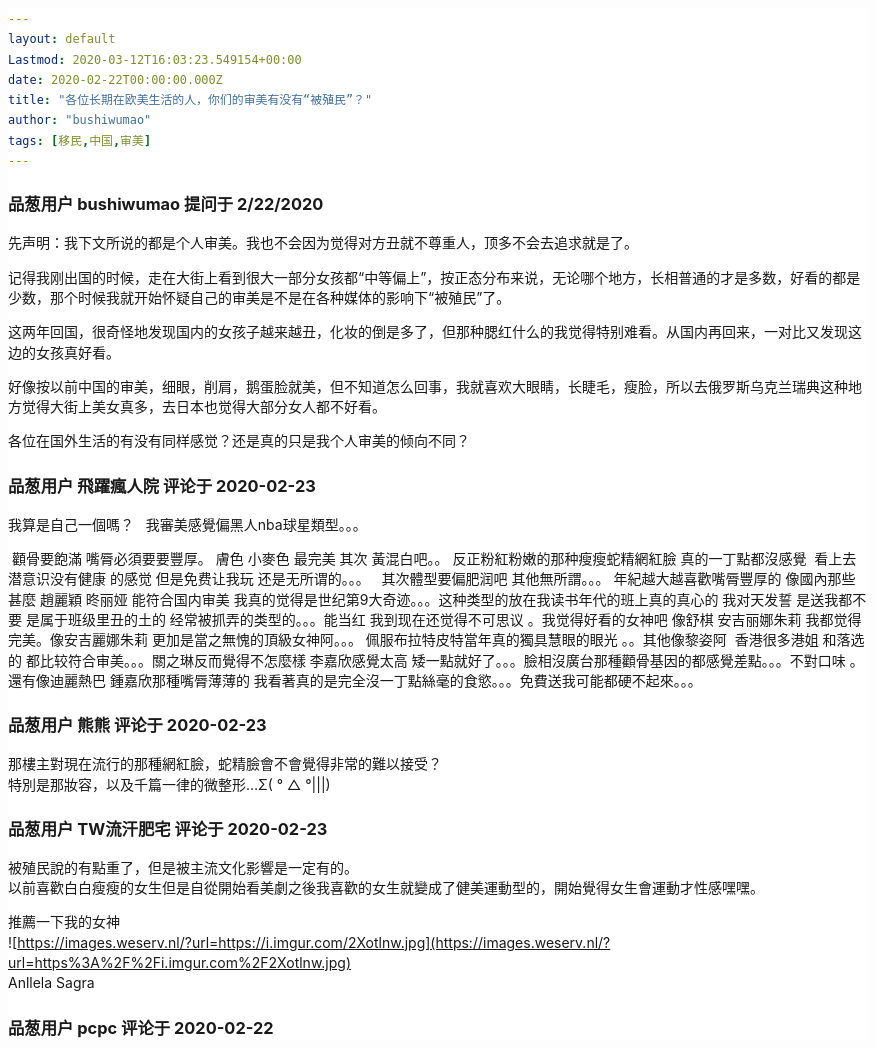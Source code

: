 ```yaml
---
layout: default
Lastmod: 2020-03-12T16:03:23.549154+00:00
date: 2020-02-22T00:00:00.000Z
title: "各位长期在欧美生活的人，你们的审美有没有“被殖民”？"
author: "bushiwumao"
tags: [移民,中国,审美]
---
```



### 品葱用户 **bushiwumao** 提问于 2/22/2020
    
先声明：我下文所说的都是个人审美。我也不会因为觉得对方丑就不尊重人，顶多不会去追求就是了。  
  
  
记得我刚出国的时候，走在大街上看到很大一部分女孩都“中等偏上”，按正态分布来说，无论哪个地方，长相普通的才是多数，好看的都是少数，那个时候我就开始怀疑自己的审美是不是在各种媒体的影响下“被殖民”了。  
  
这两年回国，很奇怪地发现国内的女孩子越来越丑，化妆的倒是多了，但那种腮红什么的我觉得特别难看。从国内再回来，一对比又发现这边的女孩真好看。  
  
好像按以前中国的审美，细眼，削肩，鹅蛋脸就美，但不知道怎么回事，我就喜欢大眼睛，长睫毛，瘦脸，所以去俄罗斯乌克兰瑞典这种地方觉得大街上美女真多，去日本也觉得大部分女人都不好看。  
  
各位在国外生活的有没有同样感觉？还是真的只是我个人审美的倾向不同？
    
                

### 品葱用户 **飛躍瘋人院** 评论于 2020-02-23
        
我算是自己一個嗎？   我審美感覺偏黑人nba球星類型。。。    
  
 顴骨要飽滿 嘴脣必須要要豐厚。 膚色 小麥色 最完美 其次 黃混白吧。。 反正粉紅粉嫩的那种瘦瘦蛇精網紅臉 真的一丁點都沒感覺  看上去潜意识没有健康 的感觉 但是免费让我玩 还是无所谓的。。。   其次體型要偏肥润吧 其他無所謂。。。 年紀越大越喜歡嘴脣豐厚的 像國內那些甚麼 趙麗穎 昸丽娅 能符合国内审美 我真的觉得是世纪第9大奇迹。。。这种类型的放在我读书年代的班上真的真心的 我对天发誓 是送我都不要 是属于班级里丑的土的 经常被抓弄的类型的。。。能当红 我到现在还觉得不可思议 。我觉得好看的女神吧 像舒棋 安吉丽娜朱莉 我都觉得完美。像安吉麗娜朱莉 更加是當之無愧的頂級女神阿。。。 佩服布拉特皮特當年真的獨具慧眼的眼光 。。其他像黎姿阿  香港很多港姐 和落选的 都比较符合审美。。。關之琳反而覺得不怎麼樣 李嘉欣感覺太高 矮一點就好了。。。臉相沒廣台那種顴骨基因的都感覺差點。。。不對口味 。 還有像迪麗熱巴 鍾嘉欣那種嘴脣薄薄的 我看著真的是完全沒一丁點絲毫的食慾。。。免費送我可能都硬不起來。。。
        
                

### 品葱用户 **熊熊** 评论于 2020-02-23
        
那樓主對現在流行的那種網紅臉，蛇精臉會不會覺得非常的難以接受？  
特別是那妝容，以及千篇一律的微整形…Σ( ° △ °|||)
        
                

### 品葱用户 **TW流汗肥宅** 评论于 2020-02-23
        
被殖民說的有點重了，但是被主流文化影響是一定有的。  
以前喜歡白白瘦瘦的女生但是自從開始看美劇之後我喜歡的女生就變成了健美運動型的，開始覺得女生會運動才性感嘿嘿。  
  
推薦一下我的女神  
![https://images.weserv.nl/?url=https://i.imgur.com/2Xotlnw.jpg](https://images.weserv.nl/?url=https%3A%2F%2Fi.imgur.com%2F2Xotlnw.jpg)  
Anllela Sagra
        
                

### 品葱用户 **pcpc** 评论于 2020-02-22
        